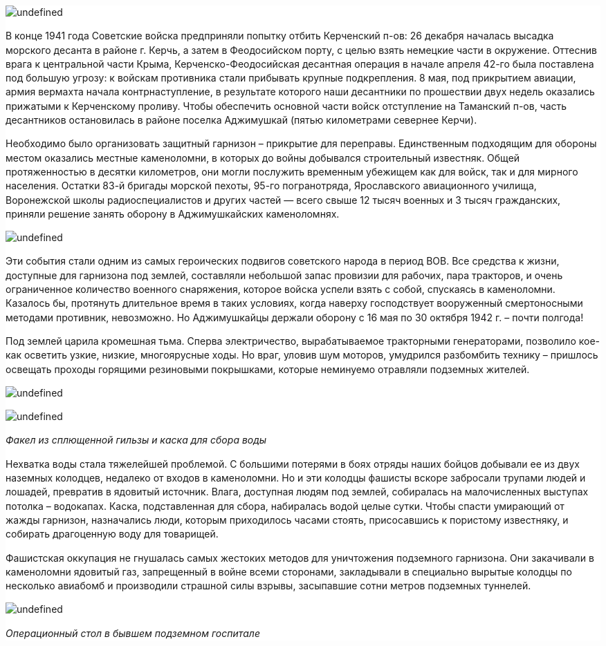![undefined](http://s017.radikal.ru/i400/1208/10/46a47f4bb5a3.jpg)

В конце 1941 года Советские войска предприняли попытку отбить Керченский п-ов: 26 декабря началась высадка морского десанта в районе г. Керчь, а затем в Феодосийском порту, с целью взять немецкие части в окружение. Оттеснив врага к центральной части Крыма, Керченско-Феодосийская десантная операция в начале апреля 42-го была поставлена под большую угрозу: к войскам противника стали прибывать крупные подкрепления. 8 мая, под прикрытием авиации, армия вермахта начала контрнаступление, в результате которого наши десантники по прошествии двух недель оказались прижатыми к Керченскому проливу. Чтобы обеспечить основной части войск отступление на Таманский п-ов, часть десантников остановилась в районе поселка Аджимушкай (пятью километрами севернее Керчи).

Необходимо было организовать защитный гарнизон – прикрытие для переправы. Единственным подходящим для обороны местом оказались местные каменоломни, в которых до войны добывался строительный известняк. Общей протяженностью в десятки километров, они могли послужить временным убежищем как для войск, так и для мирного населения. Остатки 83-й бригады морской пехоты, 95-го погранотряда, Ярославского авиационного училища, Воронежской школы радиоспециалистов и других частей — всего свыше 12 тысяч военных и 3 тысяч гражданских, приняли решение занять оборону в Аджимушкайских каменоломнях.

![undefined](http://s017.radikal.ru/i405/1208/8f/6bf377ea7da8.jpg)

Эти события стали одним из самых героических подвигов советского народа в период ВОВ. Все средства к жизни, доступные для гарнизона под землей, составляли небольшой запас провизии для рабочих, пара тракторов, и очень ограниченное количество военного снаряжения, которое войска успели взять с собой, спускаясь в каменоломни. Казалось бы, протянуть длительное время в таких условиях, когда наверху господствует вооруженный смертоносными методами противник, невозможно. Но Аджимушкайцы держали оборону с 16 мая по 30 октября 1942 г. – почти полгода!

Под землей царила кромешная тьма. Сперва электричество, вырабатываемое тракторными генераторами, позволило кое-как осветить узкие, низкие, многоярусные ходы. Но враг, уловив шум моторов, умудрился разбомбить технику – пришлось освещать проходы горящими резиновыми покрышками, которые неминуемо отравляли подземных жителей.

![undefined](http://s06.radikal.ru/i179/1208/e9/8b8266401c9e.jpg)

![undefined](http://i021.radikal.ru/1208/90/5b2e7c207a1a.jpg)

*Факел из сплющенной гильзы и каска для сбора воды*

Нехватка воды стала тяжелейшей проблемой. С большими потерями в боях отряды наших бойцов добывали ее из двух наземных колодцев, недалеко от входов в каменоломни. Но и эти колодцы фашисты вскоре забросали трупами людей и лошадей, превратив в ядовитый источник. Влага, доступная людям под землей, собиралась на малочисленных выступах потолка – водокапах. Каска, подставленная для сбора, набиралась водой целые сутки. Чтобы спасти умирающий от жажды гарнизон, назначались люди, которым приходилось часами стоять, присосавшись к пористому известняку, и собирать драгоценную воду для товарищей.

Фашистская оккупация не гнушалась самых жестоких методов для уничтожения подземного гарнизона. Они закачивали в каменоломни ядовитый газ, запрещенный в войне всеми сторонами, закладывали в специально вырытые колодцы по несколько авиабомб и производили страшной силы взрывы, засыпавшие сотни метров подземных туннелей.

![undefined](http://i051.radikal.ru/1208/3a/271e7e99bad1.jpg)

*Операционный стол в бывшем подземном госпитале*
